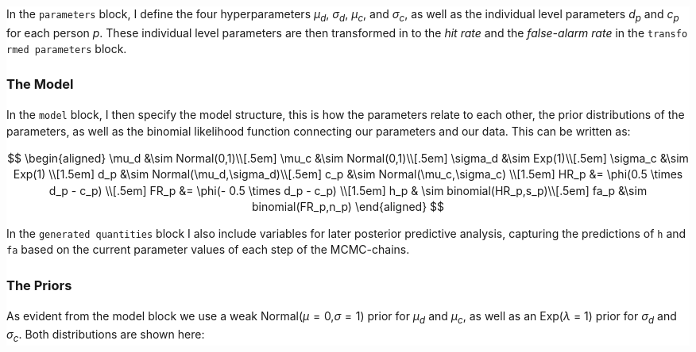 In the `parameters` block, I define the four hyperparameters  $\mu_d$, $\sigma_d$, $\mu_c$, and $\sigma_c$, as well as the individual level parameters $d_p$ and $c_p$ for each person $p$.  These individual level parameters are then transformed in to the *hit rate* and the *false-alarm rate* in the `transformed parameters` block.


### The Model      

In the `model` block, I then specify the model structure, this is how the parameters relate to each other, the prior distributions of the parameters, as well as the binomial likelihood function connecting our parameters and our data. This can be written as: 


$$
\begin{aligned}
\mu_d &\sim Normal(0,1)\\[.5em]
\mu_c &\sim Normal(0,1)\\[.5em]
\sigma_d &\sim Exp(1)\\[.5em]
\sigma_c &\sim Exp(1)
\\[1.5em]
d_p &\sim Normal(\mu_d,\sigma_d)\\[.5em]
c_p &\sim Normal(\mu_c,\sigma_c)
\\[1.5em]
HR_p &= \phi(0.5 \times d_p - c_p) \\[.5em]
FR_p &= \phi(- 0.5 \times d_p - c_p) 
\\[1.5em]
h_p & \sim binomial(HR_p,s_p)\\[.5em]
fa_p &\sim binomial(FR_p,n_p)
\end{aligned}
$$




In the `generated quantities` block I also include variables for later posterior predictive analysis, capturing the predictions of `h` and `fa` based on the current parameter values of each step of the MCMC-chains. 

### The Priors       

As evident from the model block we use a weak Normal($\mu = 0$,$\sigma = 1$) prior for $\mu_d$ and $\mu_c$, as well as an Exp($\lambda$ = 1) prior for $\sigma_d$ and $\sigma_c$. Both distributions are shown here:

